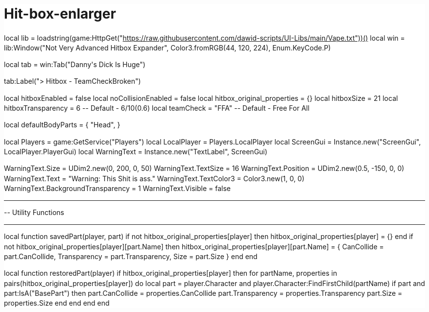 # Hit-box-enlarger
local lib = loadstring(game:HttpGet("https://raw.githubusercontent.com/dawid-scripts/UI-Libs/main/Vape.txt"))()
local win = lib:Window("Not Very Advanced Hitbox Expander", Color3.fromRGB(44, 120, 224), Enum.KeyCode.P)

local tab = win:Tab("Danny's Dick Is Huge")


tab:Label("> Hitbox - TeamCheckBroken")

local hitboxEnabled = false
local noCollisionEnabled = false
local hitbox_original_properties = {}
local hitboxSize = 21
local hitboxTransparency = 6  -- Default - 6/10(0.6)
local teamCheck = "FFA"  -- Default - Free For All

local defaultBodyParts = {
    "Head",
}

local Players = game:GetService("Players")
local LocalPlayer = Players.LocalPlayer
local ScreenGui = Instance.new("ScreenGui", LocalPlayer.PlayerGui)
local WarningText = Instance.new("TextLabel", ScreenGui)

WarningText.Size = UDim2.new(0, 200, 0, 50)
WarningText.TextSize = 16
WarningText.Position = UDim2.new(0.5, -150, 0, 0)
WarningText.Text = "Warning: This Shit is ass."
WarningText.TextColor3 = Color3.new(1, 0, 0)
WarningText.BackgroundTransparency = 1
WarningText.Visible = false

-- -------------------------------------
-- Utility Functions
-- -------------------------------------
local function savedPart(player, part)
    if not hitbox_original_properties[player] then
        hitbox_original_properties[player] = {}
    end
    if not hitbox_original_properties[player][part.Name] then
        hitbox_original_properties[player][part.Name] = {
            CanCollide = part.CanCollide,
            Transparency = part.Transparency,
            Size = part.Size
        }
    end
end

local function restoredPart(player)
    if hitbox_original_properties[player] then
        for partName, properties in pairs(hitbox_original_properties[player]) do
            local part = player.Character and player.Character:FindFirstChild(partName)
            if part and part:IsA("BasePart") then
                part.CanCollide = properties.CanCollide
                part.Transparency = properties.Transparency
                part.Size = properties.Size
            end
        end
    end
end
